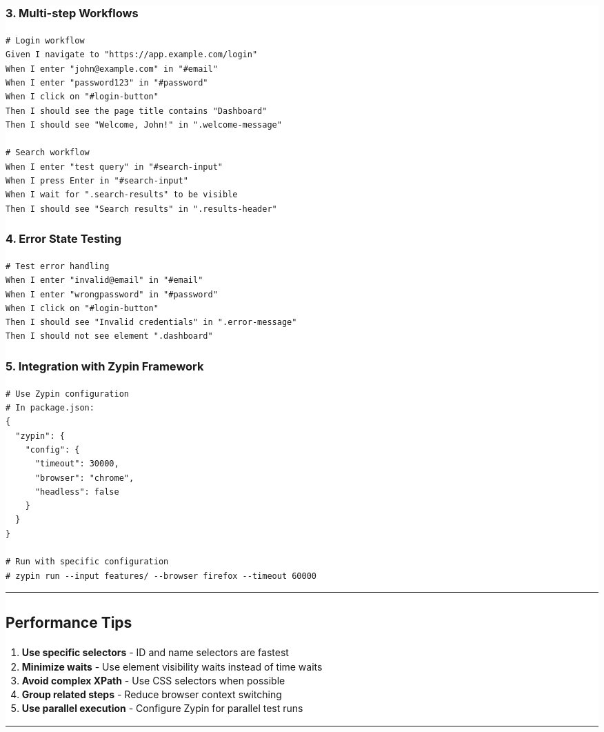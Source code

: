 ### 3. Multi-step Workflows
```gherkin
# Login workflow
Given I navigate to "https://app.example.com/login"
When I enter "john@example.com" in "#email"
When I enter "password123" in "#password"
When I click on "#login-button"
Then I should see the page title contains "Dashboard"
Then I should see "Welcome, John!" in ".welcome-message"

# Search workflow
When I enter "test query" in "#search-input"
When I press Enter in "#search-input"
When I wait for ".search-results" to be visible
Then I should see "Search results" in ".results-header"
```

### 4. Error State Testing
```gherkin
# Test error handling
When I enter "invalid@email" in "#email"
When I enter "wrongpassword" in "#password"
When I click on "#login-button"
Then I should see "Invalid credentials" in ".error-message"
Then I should not see element ".dashboard"
```

### 5. Integration with Zypin Framework
```gherkin
# Use Zypin configuration
# In package.json:
{
  "zypin": {
    "config": {
      "timeout": 30000,
      "browser": "chrome",
      "headless": false
    }
  }
}

# Run with specific configuration
# zypin run --input features/ --browser firefox --timeout 60000
```

---

## Performance Tips

1. **Use specific selectors** - ID and name selectors are fastest
2. **Minimize waits** - Use element visibility waits instead of time waits
3. **Avoid complex XPath** - Use CSS selectors when possible
4. **Group related steps** - Reduce browser context switching
5. **Use parallel execution** - Configure Zypin for parallel test runs

---